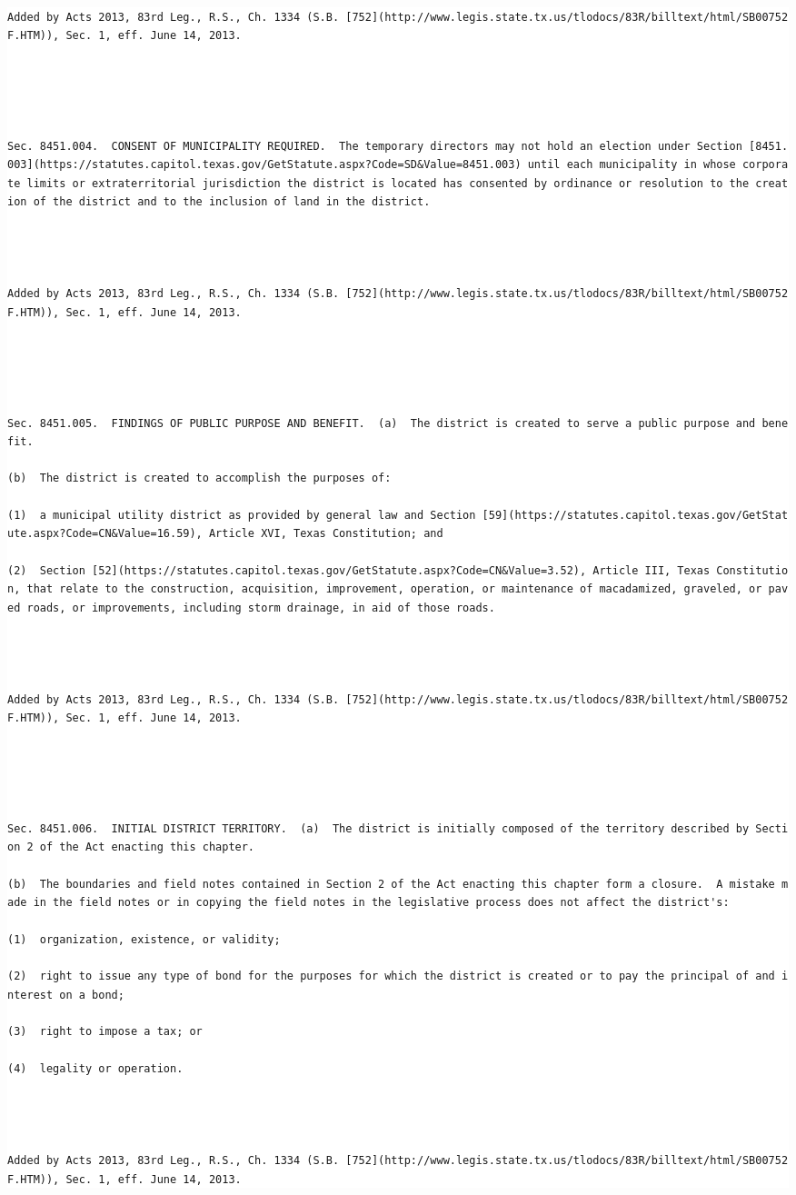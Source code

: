     Added by Acts 2013, 83rd Leg., R.S., Ch. 1334 (S.B. [752](http://www.legis.state.tx.us/tlodocs/83R/billtext/html/SB00752F.HTM)), Sec. 1, eff. June 14, 2013.
    
    
    
    
    
    Sec. 8451.004.  CONSENT OF MUNICIPALITY REQUIRED.  The temporary directors may not hold an election under Section [8451.003](https://statutes.capitol.texas.gov/GetStatute.aspx?Code=SD&Value=8451.003) until each municipality in whose corporate limits or extraterritorial jurisdiction the district is located has consented by ordinance or resolution to the creation of the district and to the inclusion of land in the district.
    
    
    
    
    Added by Acts 2013, 83rd Leg., R.S., Ch. 1334 (S.B. [752](http://www.legis.state.tx.us/tlodocs/83R/billtext/html/SB00752F.HTM)), Sec. 1, eff. June 14, 2013.
    
    
    
    
    
    Sec. 8451.005.  FINDINGS OF PUBLIC PURPOSE AND BENEFIT.  (a)  The district is created to serve a public purpose and benefit.
    
    (b)  The district is created to accomplish the purposes of:
    
    (1)  a municipal utility district as provided by general law and Section [59](https://statutes.capitol.texas.gov/GetStatute.aspx?Code=CN&Value=16.59), Article XVI, Texas Constitution; and
    
    (2)  Section [52](https://statutes.capitol.texas.gov/GetStatute.aspx?Code=CN&Value=3.52), Article III, Texas Constitution, that relate to the construction, acquisition, improvement, operation, or maintenance of macadamized, graveled, or paved roads, or improvements, including storm drainage, in aid of those roads.
    
    
    
    
    Added by Acts 2013, 83rd Leg., R.S., Ch. 1334 (S.B. [752](http://www.legis.state.tx.us/tlodocs/83R/billtext/html/SB00752F.HTM)), Sec. 1, eff. June 14, 2013.
    
    
    
    
    
    Sec. 8451.006.  INITIAL DISTRICT TERRITORY.  (a)  The district is initially composed of the territory described by Section 2 of the Act enacting this chapter.
    
    (b)  The boundaries and field notes contained in Section 2 of the Act enacting this chapter form a closure.  A mistake made in the field notes or in copying the field notes in the legislative process does not affect the district's:
    
    (1)  organization, existence, or validity;
    
    (2)  right to issue any type of bond for the purposes for which the district is created or to pay the principal of and interest on a bond;
    
    (3)  right to impose a tax; or
    
    (4)  legality or operation.
    
    
    
    
    Added by Acts 2013, 83rd Leg., R.S., Ch. 1334 (S.B. [752](http://www.legis.state.tx.us/tlodocs/83R/billtext/html/SB00752F.HTM)), Sec. 1, eff. June 14, 2013.
    